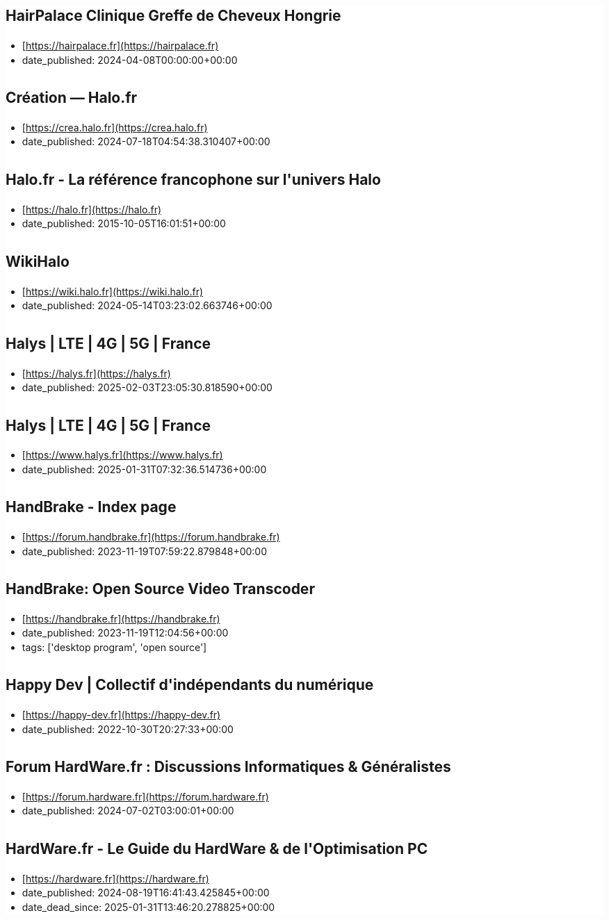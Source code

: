  ## HairPalace Clinique Greffe de Cheveux Hongrie
 - [https://hairpalace.fr](https://hairpalace.fr)
 - date_published: 2024-04-08T00:00:00+00:00

 ## Création — Halo.fr
 - [https://crea.halo.fr](https://crea.halo.fr)
 - date_published: 2024-07-18T04:54:38.310407+00:00

 ## Halo.fr - La référence francophone sur l'univers Halo
 - [https://halo.fr](https://halo.fr)
 - date_published: 2015-10-05T16:01:51+00:00

 ## WikiHalo
 - [https://wiki.halo.fr](https://wiki.halo.fr)
 - date_published: 2024-05-14T03:23:02.663746+00:00

 ## Halys | LTE | 4G | 5G | France
 - [https://halys.fr](https://halys.fr)
 - date_published: 2025-02-03T23:05:30.818590+00:00

 ## Halys | LTE | 4G | 5G | France
 - [https://www.halys.fr](https://www.halys.fr)
 - date_published: 2025-01-31T07:32:36.514736+00:00

 ## HandBrake - Index page
 - [https://forum.handbrake.fr](https://forum.handbrake.fr)
 - date_published: 2023-11-19T07:59:22.879848+00:00

 ## HandBrake: Open Source Video Transcoder
 - [https://handbrake.fr](https://handbrake.fr)
 - date_published: 2023-11-19T12:04:56+00:00
 - tags: ['desktop program', 'open source']

 ## Happy Dev | Collectif d'indépendants du numérique
 - [https://happy-dev.fr](https://happy-dev.fr)
 - date_published: 2022-10-30T20:27:33+00:00

 ## Forum HardWare.fr : Discussions Informatiques & Généralistes
 - [https://forum.hardware.fr](https://forum.hardware.fr)
 - date_published: 2024-07-02T03:00:01+00:00

 ## HardWare.fr - Le Guide du HardWare & de l'Optimisation PC
 - [https://hardware.fr](https://hardware.fr)
 - date_published: 2024-08-19T16:41:43.425845+00:00
 - date_dead_since: 2025-01-31T13:46:20.278825+00:00
